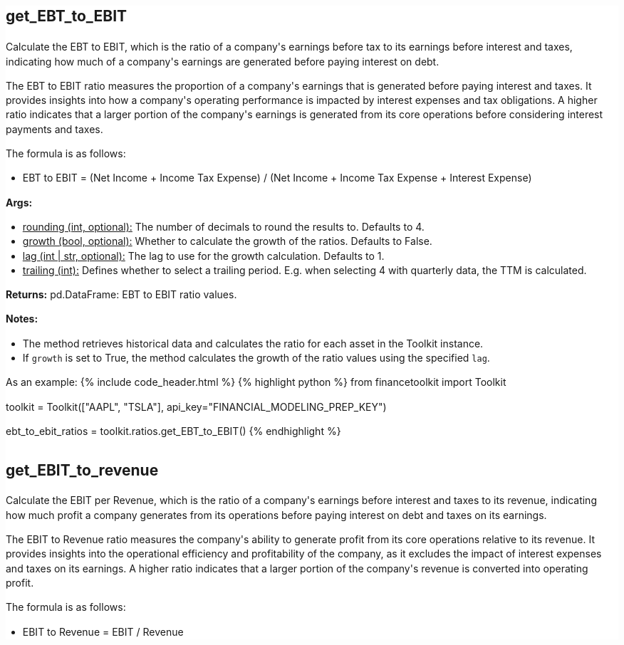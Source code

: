 ## get_EBT_to_EBIT
Calculate the EBT to EBIT, which is the ratio of a company's earnings before tax to its earnings before interest and taxes, indicating how much of a company's earnings are generated before paying interest on debt.

The EBT to EBIT ratio measures the proportion of a company's earnings that is generated before paying interest and taxes. It provides insights into how a company's operating performance is impacted by interest expenses and tax obligations. A higher ratio indicates that a larger portion of the company's earnings is generated from its core operations before considering interest payments and taxes.

The formula is as follows:


- EBT to EBIT = (Net Income + Income Tax Expense) / (Net Income + Income Tax Expense + Interest Expense)

**Args:**
 - <u>rounding (int, optional):</u> The number of decimals to round the results to. Defaults to 4.
 - <u>growth (bool, optional):</u> Whether to calculate the growth of the ratios. Defaults to False.
 - <u>lag (int | str, optional):</u> The lag to use for the growth calculation. Defaults to 1.
 - <u>trailing (int):</u> Defines whether to select a trailing period.
 E.g. when selecting 4 with quarterly data, the TTM is calculated.

 **Returns:**
 pd.DataFrame: EBT to EBIT ratio values.

 **Notes:**
 - The method retrieves historical data and calculates the ratio for each asset in the Toolkit instance.
 - If `growth` is set to True, the method calculates the growth of the ratio values using the specified `lag`.

 As an example:
{% include code_header.html %}
{% highlight python %}
from financetoolkit import Toolkit

toolkit = Toolkit(["AAPL", "TSLA"], api_key="FINANCIAL_MODELING_PREP_KEY")

ebt_to_ebit_ratios = toolkit.ratios.get_EBT_to_EBIT()
{% endhighlight %}

## get_EBIT_to_revenue
Calculate the EBIT per Revenue, which is the ratio of a company's earnings before interest and taxes to its revenue, indicating how much profit a company generates from its operations before paying interest on debt and taxes on its earnings.

The EBIT to Revenue ratio measures the company's ability to generate profit from its core operations relative to its revenue. It provides insights into the operational efficiency and profitability of the company, as it excludes the impact of interest expenses and taxes on its earnings. A higher ratio indicates that a larger portion of the company's revenue is converted into operating profit.

The formula is as follows:


- EBIT to Revenue = EBIT / Revenue
